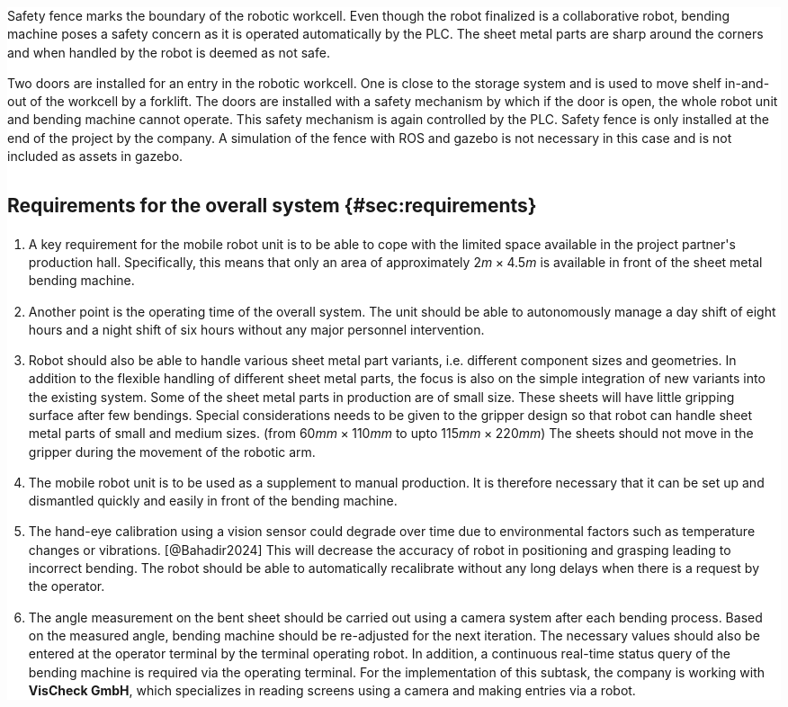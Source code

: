Safety fence marks the boundary of the robotic workcell. Even though the
robot finalized is a collaborative robot, bending machine poses a safety
concern as it is operated automatically by the PLC. The sheet metal
parts are sharp around the corners and when handled by the robot is
deemed as not safe.

Two doors are installed for an entry in the robotic workcell. One is
close to the storage system and is used to move shelf in-and-out of the
workcell by a forklift. The doors are installed with a safety mechanism
by which if the door is open, the whole robot unit and bending machine
cannot operate. This safety mechanism is again controlled by the PLC.
Safety fence is only installed at the end of the project by the company.
A simulation of the fence with ROS and gazebo is not necessary in this
case and is not included as assets in gazebo.

Requirements for the overall system {#sec:requirements}
-----------------------------------

1.  A key requirement for the mobile robot unit is to be able to cope
    with the limited space available in the project partner's production
    hall. Specifically, this means that only an area of approximately
    $2 m \times 4.5 m$ is available in front of the sheet metal bending
    machine.

2.  Another point is the operating time of the overall system. The unit
    should be able to autonomously manage a day shift of eight hours and
    a night shift of six hours without any major personnel intervention.

3.  Robot should also be able to handle various sheet metal part
    variants, i.e. different component sizes and geometries. In addition
    to the flexible handling of different sheet metal parts, the focus
    is also on the simple integration of new variants into the existing
    system. Some of the sheet metal parts in production are of small
    size. These sheets will have little gripping surface after few
    bendings. Special considerations needs to be given to the gripper
    design so that robot can handle sheet metal parts of small and
    medium sizes. (from $60 mm \times 110 mm$ to upto
    $115 mm \times 220 mm$) The sheets should not move in the gripper
    during the movement of the robotic arm.

4.  The mobile robot unit is to be used as a supplement to manual
    production. It is therefore necessary that it can be set up and
    dismantled quickly and easily in front of the bending machine.

5.  The hand-eye calibration using a vision sensor could degrade over
    time due to environmental factors such as temperature changes or
    vibrations. [@Bahadir2024] This will decrease the accuracy of robot
    in positioning and grasping leading to incorrect bending. The robot
    should be able to automatically recalibrate without any long delays
    when there is a request by the operator.

6.  The angle measurement on the bent sheet should be carried out using
    a camera system after each bending process. Based on the measured
    angle, bending machine should be re-adjusted for the next iteration.
    The necessary values should also be entered at the operator terminal
    by the terminal operating robot. In addition, a continuous real-time
    status query of the bending machine is required via the operating
    terminal. For the implementation of this subtask, the company is
    working with **VisCheck GmbH**, which specializes in reading screens
    using a camera and making entries via a robot.

